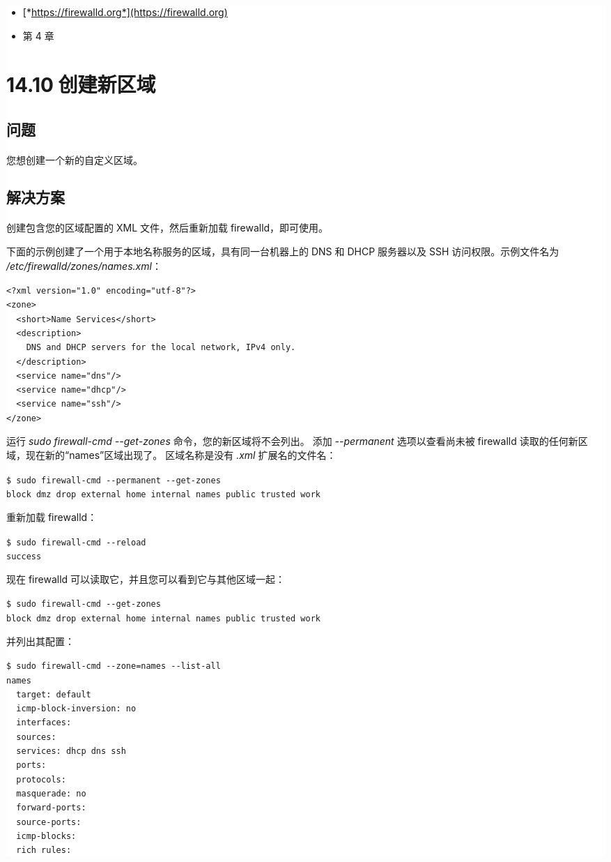+   [*https://firewalld.org*](https://firewalld.org)

+   第 4 章

# 14.10 创建新区域

## 问题

您想创建一个新的自定义区域。

## 解决方案

创建包含您的区域配置的 XML 文件，然后重新加载 firewalld，即可使用。

下面的示例创建了一个用于本地名称服务的区域，具有同一台机器上的 DNS 和 DHCP 服务器以及 SSH 访问权限。示例文件名为 */etc/firewalld/zones/names.xml*：

```
<?xml version="1.0" encoding="utf-8"?>
<zone>
  <short>Name Services</short>
  <description>
    DNS and DHCP servers for the local network, IPv4 only.
  </description>
  <service name="dns"/>
  <service name="dhcp"/>
  <service name="ssh"/>
</zone>
```

运行 *sudo firewall-cmd --get-zones* 命令，您的新区域将不会列出。 添加 *--permanent* 选项以查看尚未被 firewalld 读取的任何新区域，现在新的“names”区域出现了。 区域名称是没有 *.xml* 扩展名的文件名：

```
$ sudo firewall-cmd --permanent --get-zones
block dmz drop external home internal names public trusted work
```

重新加载 firewalld：

```
$ sudo firewall-cmd --reload
success
```

现在 firewalld 可以读取它，并且您可以看到它与其他区域一起：

```
$ sudo firewall-cmd --get-zones
block dmz drop external home internal names public trusted work
```

并列出其配置：

```
$ sudo firewall-cmd --zone=names --list-all
names
  target: default
  icmp-block-inversion: no
  interfaces:
  sources:
  services: dhcp dns ssh
  ports:
  protocols:
  masquerade: no
  forward-ports:
  source-ports:
  icmp-blocks:
  rich rules:
```